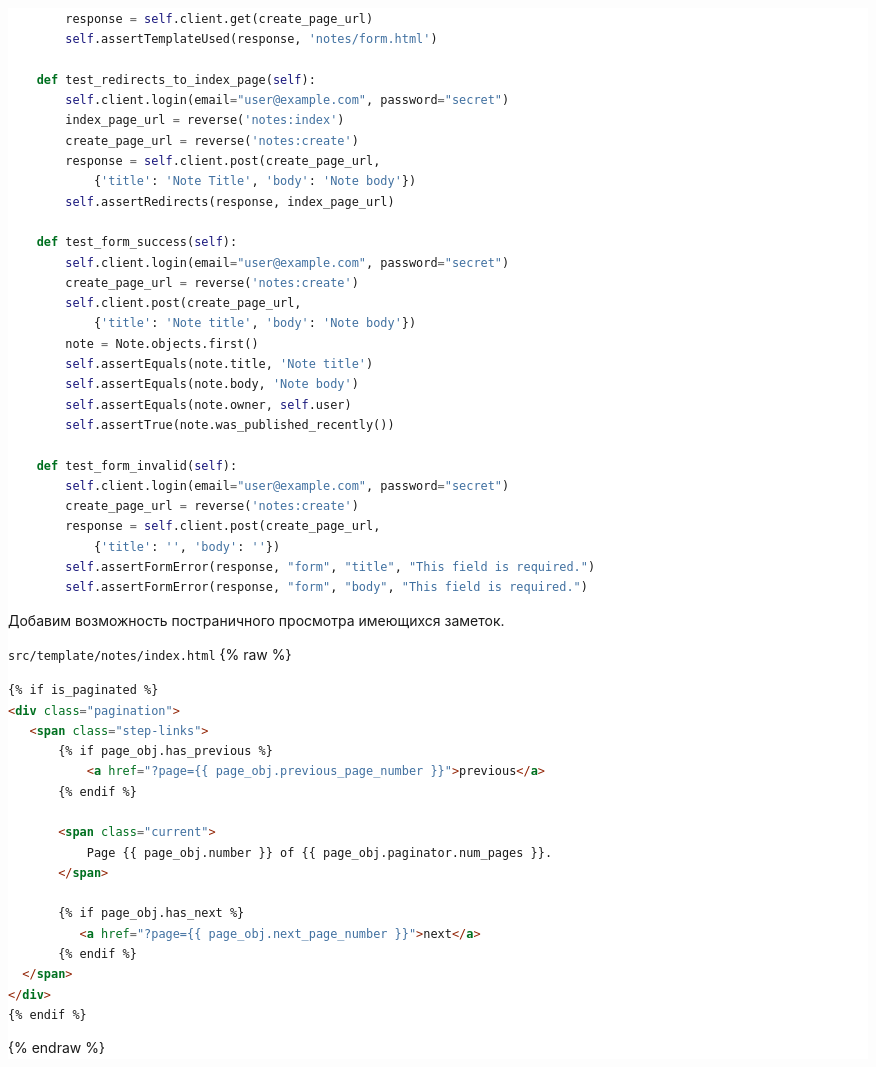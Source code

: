 ```python
        response = self.client.get(create_page_url)
        self.assertTemplateUsed(response, 'notes/form.html')

    def test_redirects_to_index_page(self):
        self.client.login(email="user@example.com", password="secret")
        index_page_url = reverse('notes:index')
        create_page_url = reverse('notes:create')
        response = self.client.post(create_page_url,
            {'title': 'Note Title', 'body': 'Note body'})
        self.assertRedirects(response, index_page_url)

    def test_form_success(self):
        self.client.login(email="user@example.com", password="secret")
        create_page_url = reverse('notes:create')
        self.client.post(create_page_url,
            {'title': 'Note title', 'body': 'Note body'})
        note = Note.objects.first()
        self.assertEquals(note.title, 'Note title')
        self.assertEquals(note.body, 'Note body')
        self.assertEquals(note.owner, self.user)
        self.assertTrue(note.was_published_recently())

    def test_form_invalid(self):
        self.client.login(email="user@example.com", password="secret")
        create_page_url = reverse('notes:create')
        response = self.client.post(create_page_url,
            {'title': '', 'body': ''})
        self.assertFormError(response, "form", "title", "This field is required.")
        self.assertFormError(response, "form", "body", "This field is required.")
```

Добавим возможность постраничного просмотра имеющихся заметок.

`src/template/notes/index.html`
{% raw %}
```html
{% if is_paginated %}
<div class="pagination">
   <span class="step-links">
       {% if page_obj.has_previous %}
           <a href="?page={{ page_obj.previous_page_number }}">previous</a>
       {% endif %}

       <span class="current">
           Page {{ page_obj.number }} of {{ page_obj.paginator.num_pages }}.
       </span>

       {% if page_obj.has_next %}
          <a href="?page={{ page_obj.next_page_number }}">next</a>
       {% endif %}
  </span>
</div>
{% endif %}
```
{% endraw %}
